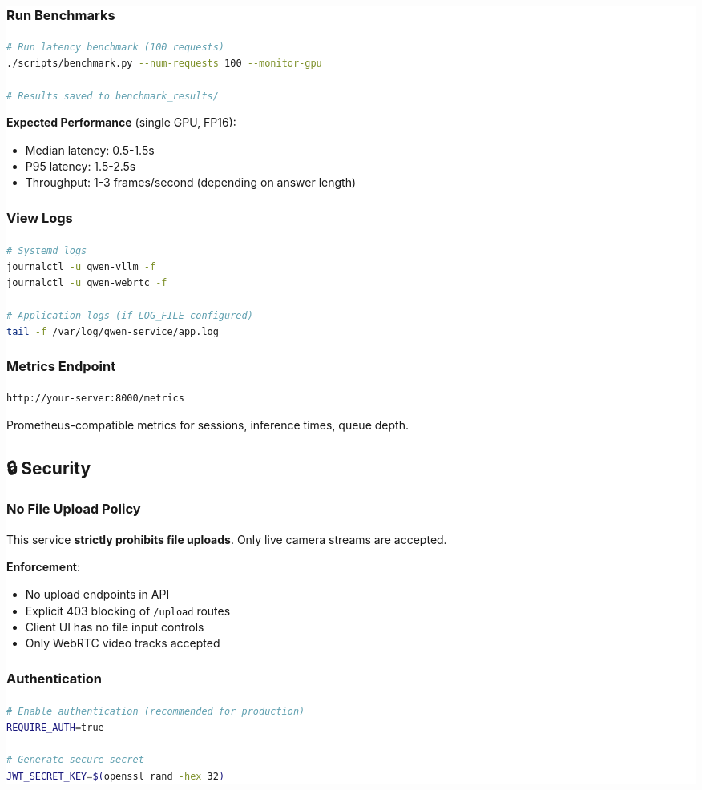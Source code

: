 ### Run Benchmarks

```bash
# Run latency benchmark (100 requests)
./scripts/benchmark.py --num-requests 100 --monitor-gpu

# Results saved to benchmark_results/
```

**Expected Performance** (single GPU, FP16):
- Median latency: 0.5-1.5s
- P95 latency: 1.5-2.5s
- Throughput: 1-3 frames/second (depending on answer length)

### View Logs

```bash
# Systemd logs
journalctl -u qwen-vllm -f
journalctl -u qwen-webrtc -f

# Application logs (if LOG_FILE configured)
tail -f /var/log/qwen-service/app.log
```

### Metrics Endpoint

```
http://your-server:8000/metrics
```

Prometheus-compatible metrics for sessions, inference times, queue depth.

## 🔒 Security

### No File Upload Policy

This service **strictly prohibits file uploads**. Only live camera streams are accepted.

**Enforcement**:
- No upload endpoints in API
- Explicit 403 blocking of `/upload` routes
- Client UI has no file input controls
- Only WebRTC video tracks accepted

### Authentication

```bash
# Enable authentication (recommended for production)
REQUIRE_AUTH=true

# Generate secure secret
JWT_SECRET_KEY=$(openssl rand -hex 32)
```
